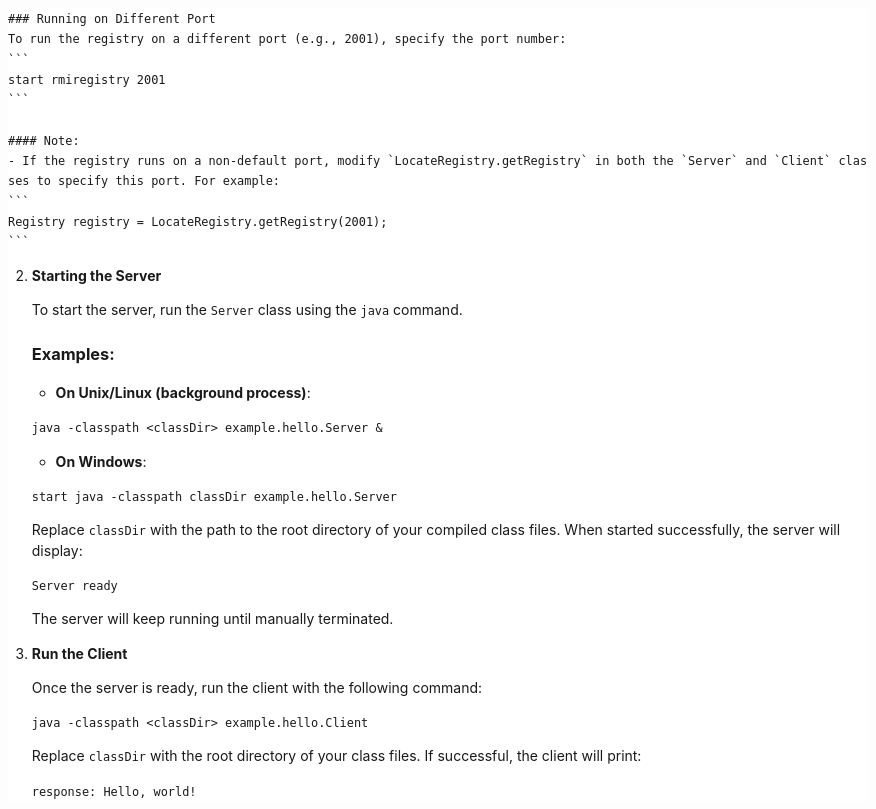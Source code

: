     ### Running on Different Port
    To run the registry on a different port (e.g., 2001), specify the port number:
    ```
    start rmiregistry 2001
    ```
    
    #### Note:
    - If the registry runs on a non-default port, modify `LocateRegistry.getRegistry` in both the `Server` and `Client` classes to specify this port. For example:
	```
	Registry registry = LocateRegistry.getRegistry(2001);
	```

2. **Starting the Server**

    To start the server, run the `Server` class using the `java` command.

    ### Examples:

    - **On Unix/Linux (background process)**:
	```
	java -classpath <classDir> example.hello.Server &
	```
    - **On Windows**:
	```
	start java -classpath classDir example.hello.Server
	```

    Replace `classDir` with the path to the root directory of your compiled class files. When started successfully, the server will display:

    ```
    Server ready
    ```

    The server will keep running until manually terminated.

3. **Run the Client**

    Once the server is ready, run the client with the following command:
    ```
    java -classpath <classDir> example.hello.Client
    ```

    Replace `classDir` with the root directory of your class files. If successful, the client will print:
    ```
    response: Hello, world!
    ```